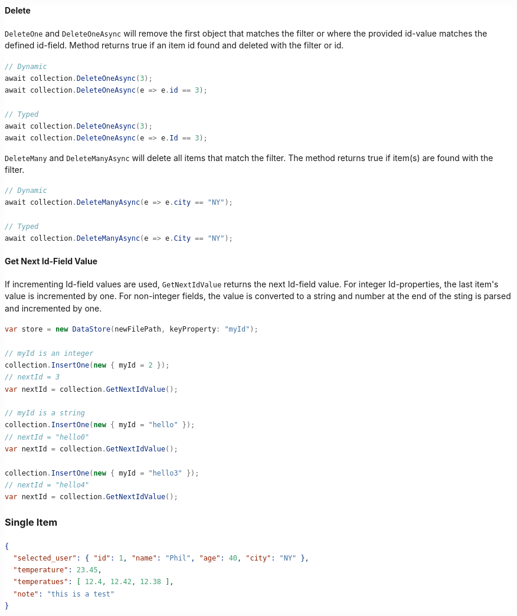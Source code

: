 #### Delete

`DeleteOne` and `DeleteOneAsync` will remove the first object that matches the filter or where the provided id-value matches the defined id-field. Method returns true if an item id found and deleted with the filter or id.

```csharp
// Dynamic
await collection.DeleteOneAsync(3);
await collection.DeleteOneAsync(e => e.id == 3);

// Typed
await collection.DeleteOneAsync(3);
await collection.DeleteOneAsync(e => e.Id == 3);
```

`DeleteMany` and `DeleteManyAsync` will delete all items that match the filter. The method returns true if item(s) are found with the filter.

```csharp
// Dynamic
await collection.DeleteManyAsync(e => e.city == "NY");

// Typed
await collection.DeleteManyAsync(e => e.City == "NY");
```

#### Get Next Id-Field Value

If incrementing Id-field values are used, `GetNextIdValue` returns the next Id-field value. For integer Id-properties, the last item's value is incremented by one. For non-integer fields, the value is converted to a string and number at the end of the sting is parsed and incremented by one.

```csharp
var store = new DataStore(newFilePath, keyProperty: "myId");

// myId is an integer
collection.InsertOne(new { myId = 2 });
// nextId = 3
var nextId = collection.GetNextIdValue();

// myId is a string
collection.InsertOne(new { myId = "hello" });
// nextId = "hello0"
var nextId = collection.GetNextIdValue();

collection.InsertOne(new { myId = "hello3" });
// nextId = "hello4"
var nextId = collection.GetNextIdValue();
```

### Single Item

```json
{
  "selected_user": { "id": 1, "name": "Phil", "age": 40, "city": "NY" },
  "temperature": 23.45,
  "temperatues": [ 12.4, 12.42, 12.38 ],
  "note": "this is a test"
}
```
